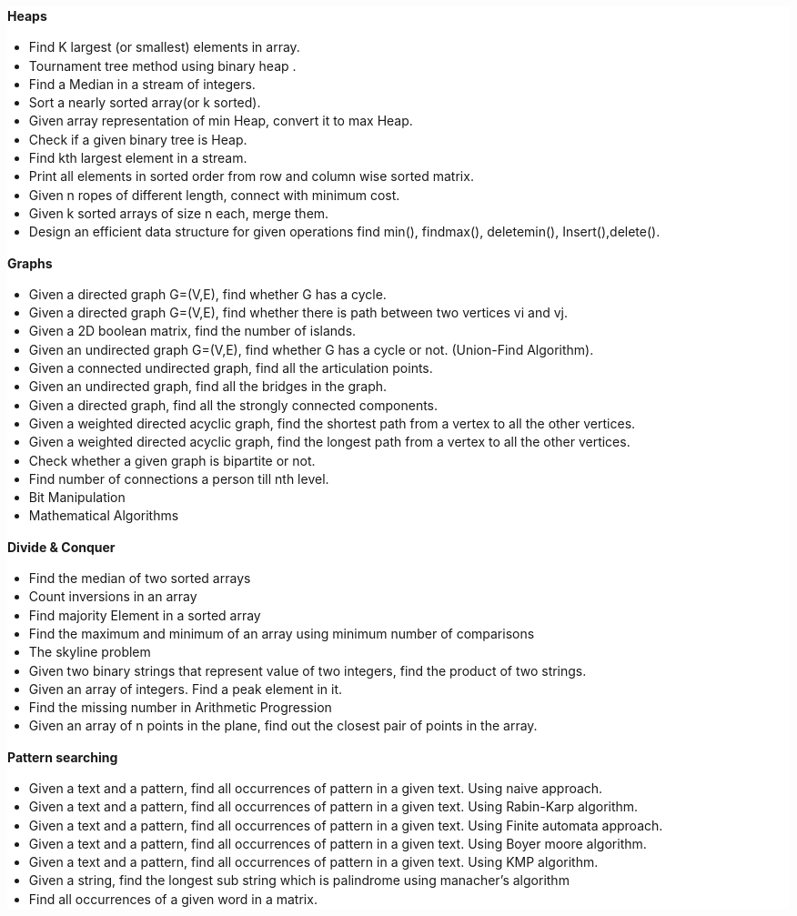 **Heaps**
- Find K largest (or smallest) elements in array.
- Tournament tree method using binary heap .
- Find a Median in a stream of integers.
- Sort a nearly sorted array(or k sorted).
- Given array representation of min Heap, convert it to max Heap.
- Check if a given binary tree is Heap.
- Find kth largest element in a stream.
- Print all elements in sorted order from row and column wise sorted matrix.
- Given n ropes of different length, connect with minimum cost.
- Given k sorted arrays of size n each, merge them.
- Design an efficient data structure for given operations find min(), findmax(), deletemin(), Insert(),delete().

**Graphs**
- Given a directed graph G=(V,E), find whether G has a cycle.
- Given a directed graph G=(V,E), find whether there is path between two vertices vi and vj.
- Given a 2D boolean matrix, find the number of islands.
- Given an undirected graph G=(V,E), find whether G has a cycle or not. (Union-Find Algorithm).
- Given a connected undirected graph, find all the articulation points.
- Given an undirected graph, find all the bridges in the graph.
- Given a directed graph, find all the strongly connected components.
- Given a weighted directed acyclic graph, find the shortest path from a vertex to all the other vertices.
- Given a weighted directed acyclic graph, find the longest path from a vertex to all the other vertices.
- Check whether a given graph is bipartite or not.
- Find number of connections a person till nth level.
- Bit Manipulation
- Mathematical Algorithms

**Divide & Conquer**
- Find the median of two sorted arrays
- Count inversions in an array
- Find majority Element in a sorted array
- Find the maximum and minimum of an array using minimum number of comparisons
- The skyline problem
- Given two binary strings that represent value of two integers, find the product of two strings.
- Given an array of integers. Find a peak element in it.
- Find the missing number in Arithmetic Progression
- Given an array of n points in the plane, find out the closest pair of points in the array.

**Pattern searching**
- Given a text and a pattern, find all occurrences of pattern in a given text. Using naive approach.
- Given a text and a pattern, find all occurrences of pattern in a given text. Using Rabin-Karp algorithm.
- Given a text and a pattern, find all occurrences of pattern in a given text. Using Finite automata approach.
- Given a text and a pattern, find all occurrences of pattern in a given text. Using Boyer moore algorithm.
- Given a text and a pattern, find all occurrences of pattern in a given text. Using KMP algorithm.
- Given a string, find the longest sub string which is palindrome using manacher’s algorithm
- Find all occurrences of a given word in a matrix.
